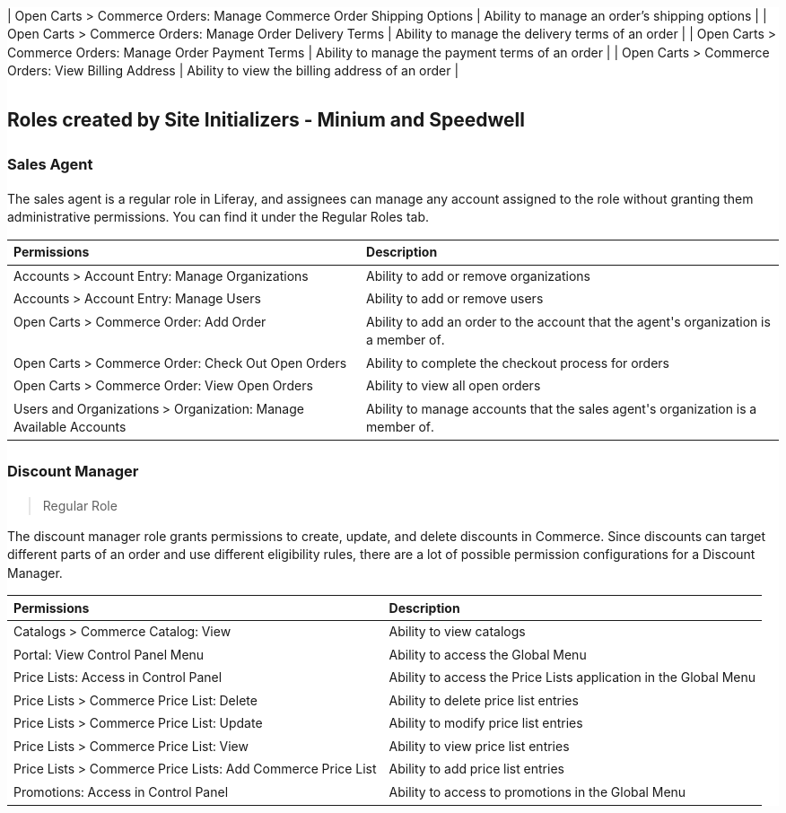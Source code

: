 | Open Carts > Commerce Orders: Manage Commerce Order Shipping Options | Ability to manage an order’s shipping options                                                              |
| Open Carts > Commerce Orders: Manage Order Delivery Terms            | Ability to manage the delivery terms of an order                                                           |
| Open Carts > Commerce Orders: Manage Order Payment Terms             | Ability to manage the payment terms of an order                                                            |
| Open Carts > Commerce Orders: View Billing Address                   | Ability to view the billing address of an order                                                            |

## Roles created by Site Initializers - Minium and Speedwell

### Sales Agent

The sales agent is a regular role in Liferay, and assignees can manage any account assigned to the role without granting them administrative permissions. You can find it under the Regular Roles tab.

| Permissions                                                       | Description                                                                          |
| :---------------------------------------------------------------- | :----------------------------------------------------------------------------------- |
| Accounts > Account Entry: Manage Organizations                    | Ability to add or remove organizations                                               |
| Accounts > Account Entry: Manage Users                            | Ability to add or remove users                                                       |
| Open Carts > Commerce Order: Add Order                            | Ability to add an order to the account that the agent's organization is a member of. |
| Open Carts > Commerce Order: Check Out Open Orders                | Ability to complete the checkout process for orders                                  |
| Open Carts > Commerce Order: View Open Orders                     | Ability to view all open orders                                                      |
| Users and Organizations > Organization: Manage Available Accounts | Ability to manage accounts that the sales agent's organization is a member of.       |

### Discount Manager

> Regular Role

The discount manager role grants permissions to create, update, and delete discounts in Commerce. Since discounts can target different parts of an order and use different eligibility rules, there are a lot of possible permission configurations for a Discount Manager.

| Permissions                                                 | Description                                                      |
| :---------------------------------------------------------- | :--------------------------------------------------------------- |
| Catalogs > Commerce Catalog: View                           | Ability to view catalogs                                         |
| Portal: View Control Panel Menu                             | Ability to access the Global Menu                                |
| Price Lists: Access in Control Panel                        | Ability to access the Price Lists application in the Global Menu |
| Price Lists > Commerce Price List: Delete                   | Ability to delete price list entries                             |
| Price Lists > Commerce Price List: Update                   | Ability to modify price list entries                             |
| Price Lists > Commerce Price List: View                     | Ability to view price list entries                               |
| Price Lists > Commerce Price Lists: Add Commerce Price List | Ability to add price list entries                                |
| Promotions: Access in Control Panel                         | Ability to access to promotions in the Global Menu               |

